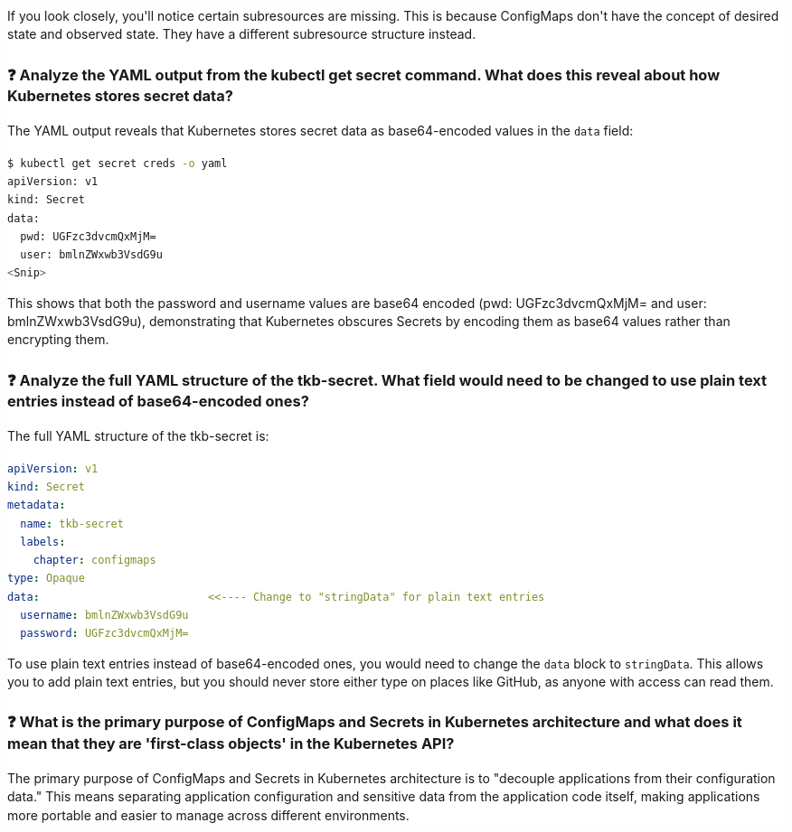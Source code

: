 If you look closely, you'll notice certain subresources are missing. This is because ConfigMaps don't have the concept of desired state and observed state. They have a different subresource structure instead.

### ❓ Analyze the YAML output from the kubectl get secret command. What does this reveal about how Kubernetes stores secret data?
The YAML output reveals that Kubernetes stores secret data as base64-encoded values in the `data` field:

```bash
$ kubectl get secret creds -o yaml
apiVersion: v1
kind: Secret
data:
  pwd: UGFzc3dvcmQxMjM=
  user: bmlnZWxwb3VsdG9u
<Snip>
```

This shows that both the password and username values are base64 encoded (pwd: UGFzc3dvcmQxMjM= and user: bmlnZWxwb3VsdG9u), demonstrating that Kubernetes obscures Secrets by encoding them as base64 values rather than encrypting them.

### ❓ Analyze the full YAML structure of the tkb-secret. What field would need to be changed to use plain text entries instead of base64-encoded ones?
The full YAML structure of the tkb-secret is:

```yaml
apiVersion: v1
kind: Secret
metadata:
  name: tkb-secret
  labels:
    chapter: configmaps
type: Opaque
data:                          <<---- Change to "stringData" for plain text entries
  username: bmlnZWxwb3VsdG9u
  password: UGFzc3dvcmQxMjM=
```

To use plain text entries instead of base64-encoded ones, you would need to change the `data` block to `stringData`. This allows you to add plain text entries, but you should never store either type on places like GitHub, as anyone with access can read them.

### ❓ What is the primary purpose of ConfigMaps and Secrets in Kubernetes architecture and what does it mean that they are 'first-class objects' in the Kubernetes API?
The primary purpose of ConfigMaps and Secrets in Kubernetes architecture is to "decouple applications from their configuration data." This means separating application configuration and sensitive data from the application code itself, making applications more portable and easier to manage across different environments.
